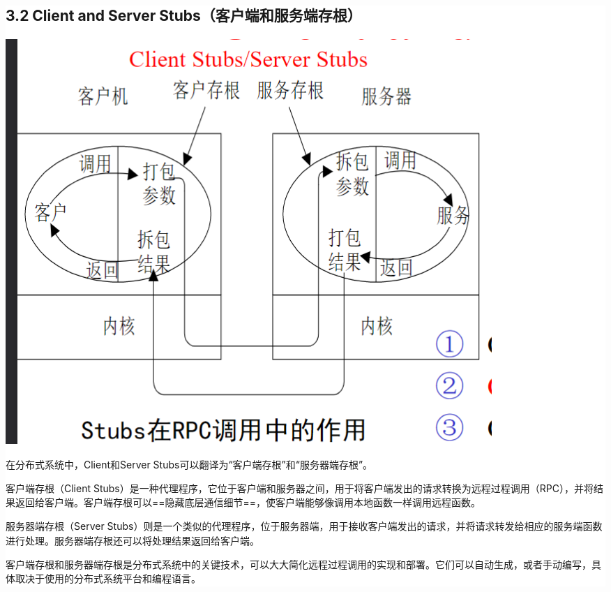 ## 3.2 Client and Server Stubs（客户端和服务端存根）

![image-20230503155916446](./pic/image-20230503155916446.png)


在分布式系统中，Client和Server Stubs可以翻译为“客户端存根”和“服务器端存根”。

客户端存根（Client Stubs）是一种代理程序，它位于客户端和服务器之间，用于将客户端发出的请求转换为远程过程调用（RPC），并将结果返回给客户端。客户端存根可以==隐藏底层通信细节==，使客户端能够像调用本地函数一样调用远程函数。

服务器端存根（Server Stubs）则是一个类似的代理程序，位于服务器端，用于接收客户端发出的请求，并将请求转发给相应的服务端函数进行处理。服务器端存根还可以将处理结果返回给客户端。

客户端存根和服务器端存根是分布式系统中的关键技术，可以大大简化远程过程调用的实现和部署。它们可以自动生成，或者手动编写，具体取决于使用的分布式系统平台和编程语言。
